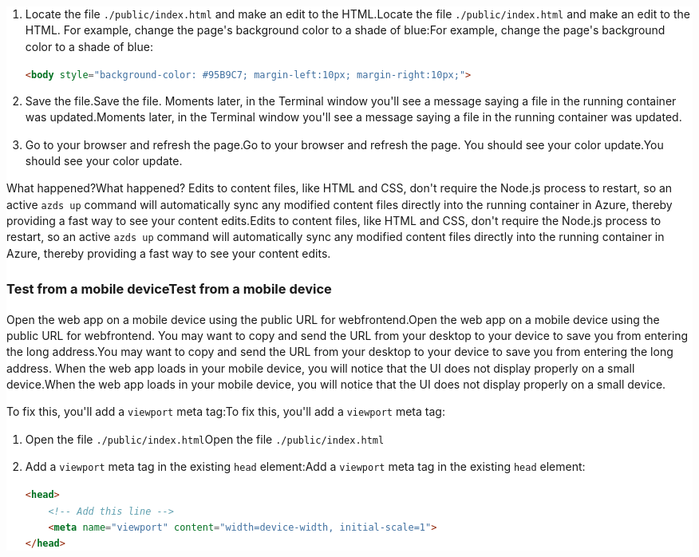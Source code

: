 1. <span data-ttu-id="216c9-142">Locate the file `./public/index.html` and make an edit to the HTML.</span><span class="sxs-lookup"><span data-stu-id="216c9-142">Locate the file `./public/index.html` and make an edit to the HTML.</span></span> <span data-ttu-id="216c9-143">For example, change the page's background color to a shade of blue:</span><span class="sxs-lookup"><span data-stu-id="216c9-143">For example, change the page's background color to a shade of blue:</span></span>

    ```html
    <body style="background-color: #95B9C7; margin-left:10px; margin-right:10px;">
    ```

1. <span data-ttu-id="216c9-144">Save the file.</span><span class="sxs-lookup"><span data-stu-id="216c9-144">Save the file.</span></span> <span data-ttu-id="216c9-145">Moments later, in the Terminal window you'll see a message saying a file in the running container was updated.</span><span class="sxs-lookup"><span data-stu-id="216c9-145">Moments later, in the Terminal window you'll see a message saying a file in the running container was updated.</span></span>
1. <span data-ttu-id="216c9-146">Go to your browser and refresh the page.</span><span class="sxs-lookup"><span data-stu-id="216c9-146">Go to your browser and refresh the page.</span></span> <span data-ttu-id="216c9-147">You should see your color update.</span><span class="sxs-lookup"><span data-stu-id="216c9-147">You should see your color update.</span></span>

<span data-ttu-id="216c9-148">What happened?</span><span class="sxs-lookup"><span data-stu-id="216c9-148">What happened?</span></span> <span data-ttu-id="216c9-149">Edits to content files, like HTML and CSS, don't require the Node.js process to restart, so an active `azds up` command will automatically sync any modified content files directly into the running container in Azure, thereby providing a fast way to see your content edits.</span><span class="sxs-lookup"><span data-stu-id="216c9-149">Edits to content files, like HTML and CSS, don't require the Node.js process to restart, so an active `azds up` command will automatically sync any modified content files directly into the running container in Azure, thereby providing a fast way to see your content edits.</span></span>

### <a name="test-from-a-mobile-device"></a><span data-ttu-id="216c9-150">Test from a mobile device</span><span class="sxs-lookup"><span data-stu-id="216c9-150">Test from a mobile device</span></span>
<span data-ttu-id="216c9-151">Open the web app on a mobile device using the public URL for webfrontend.</span><span class="sxs-lookup"><span data-stu-id="216c9-151">Open the web app on a mobile device using the public URL for webfrontend.</span></span> <span data-ttu-id="216c9-152">You may want to copy and send the URL from your desktop to your device to save you from entering the long address.</span><span class="sxs-lookup"><span data-stu-id="216c9-152">You may want to copy and send the URL from your desktop to your device to save you from entering the long address.</span></span> <span data-ttu-id="216c9-153">When the web app loads in your mobile device, you will notice that the UI does not display properly on a small device.</span><span class="sxs-lookup"><span data-stu-id="216c9-153">When the web app loads in your mobile device, you will notice that the UI does not display properly on a small device.</span></span>

<span data-ttu-id="216c9-154">To fix this, you'll add a `viewport` meta tag:</span><span class="sxs-lookup"><span data-stu-id="216c9-154">To fix this, you'll add a `viewport` meta tag:</span></span>
1. <span data-ttu-id="216c9-155">Open the file `./public/index.html`</span><span class="sxs-lookup"><span data-stu-id="216c9-155">Open the file `./public/index.html`</span></span>
1. <span data-ttu-id="216c9-156">Add a `viewport` meta tag in the existing `head` element:</span><span class="sxs-lookup"><span data-stu-id="216c9-156">Add a `viewport` meta tag in the existing `head` element:</span></span>

    ```html
    <head>
        <!-- Add this line -->
        <meta name="viewport" content="width=device-width, initial-scale=1">
    </head>
    ```
